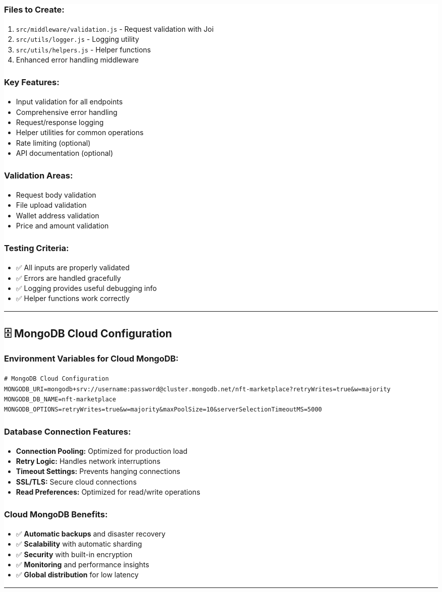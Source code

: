 ### **Files to Create:**
1. `src/middleware/validation.js` - Request validation with Joi
2. `src/utils/logger.js` - Logging utility
3. `src/utils/helpers.js` - Helper functions
4. Enhanced error handling middleware

### **Key Features:**
- Input validation for all endpoints
- Comprehensive error handling
- Request/response logging
- Helper utilities for common operations
- Rate limiting (optional)
- API documentation (optional)

### **Validation Areas:**
- Request body validation
- File upload validation
- Wallet address validation
- Price and amount validation

### **Testing Criteria:**
- ✅ All inputs are properly validated
- ✅ Errors are handled gracefully
- ✅ Logging provides useful debugging info
- ✅ Helper functions work correctly

---

## 🗄️ **MongoDB Cloud Configuration**

### **Environment Variables for Cloud MongoDB:**

```env
# MongoDB Cloud Configuration
MONGODB_URI=mongodb+srv://username:password@cluster.mongodb.net/nft-marketplace?retryWrites=true&w=majority
MONGODB_DB_NAME=nft-marketplace
MONGODB_OPTIONS=retryWrites=true&w=majority&maxPoolSize=10&serverSelectionTimeoutMS=5000
```

### **Database Connection Features:**
- **Connection Pooling:** Optimized for production load
- **Retry Logic:** Handles network interruptions
- **Timeout Settings:** Prevents hanging connections
- **SSL/TLS:** Secure cloud connections
- **Read Preferences:** Optimized for read/write operations

### **Cloud MongoDB Benefits:**
- ✅ **Automatic backups** and disaster recovery
- ✅ **Scalability** with automatic sharding
- ✅ **Security** with built-in encryption
- ✅ **Monitoring** and performance insights
- ✅ **Global distribution** for low latency

---